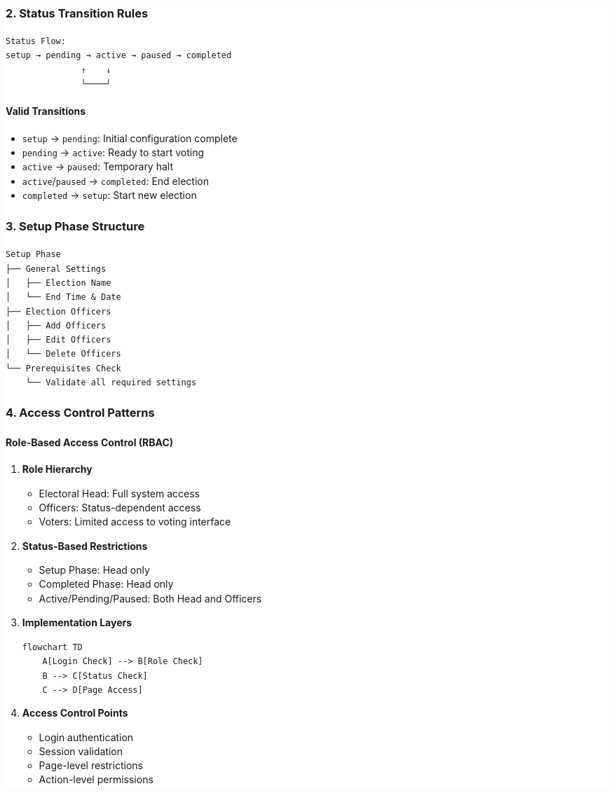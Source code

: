 ### 2. Status Transition Rules

```
Status Flow:
setup → pending → active → paused → completed
               ↑    ↓
               └────┘
```

#### Valid Transitions
- `setup` → `pending`: Initial configuration complete
- `pending` → `active`: Ready to start voting
- `active` → `paused`: Temporary halt
- `active`/`paused` → `completed`: End election
- `completed` → `setup`: Start new election

### 3. Setup Phase Structure

```
Setup Phase
├── General Settings
│   ├── Election Name
│   └── End Time & Date
├── Election Officers
│   ├── Add Officers
│   ├── Edit Officers
│   └── Delete Officers
└── Prerequisites Check
    └── Validate all required settings
```

### 4. Access Control Patterns

#### Role-Based Access Control (RBAC)

1. **Role Hierarchy**
   - Electoral Head: Full system access
   - Officers: Status-dependent access
   - Voters: Limited access to voting interface

2. **Status-Based Restrictions**
   - Setup Phase: Head only
   - Completed Phase: Head only
   - Active/Pending/Paused: Both Head and Officers

3. **Implementation Layers**
   ```mermaid
   flowchart TD
       A[Login Check] --> B[Role Check]
       B --> C[Status Check]
       C --> D[Page Access]
   ```

4. **Access Control Points**
   - Login authentication
   - Session validation
   - Page-level restrictions
   - Action-level permissions

